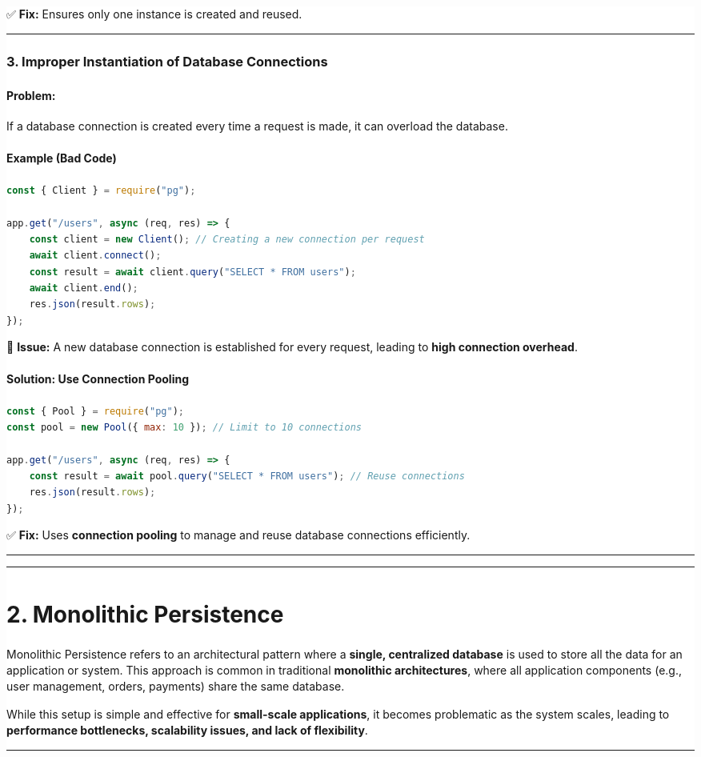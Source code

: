 ✅ **Fix:** Ensures only one instance is created and reused.

---

### **3. Improper Instantiation of Database Connections**

#### **Problem:**

If a database connection is created every time a request is made, it can overload the database.

#### **Example (Bad Code)**

```javascript
const { Client } = require("pg");

app.get("/users", async (req, res) => {
    const client = new Client(); // Creating a new connection per request
    await client.connect();
    const result = await client.query("SELECT * FROM users");
    await client.end();
    res.json(result.rows);
});
```

🔴 **Issue:** A new database connection is established for every request, leading to **high connection overhead**.

#### **Solution: Use Connection Pooling**

```javascript
const { Pool } = require("pg");
const pool = new Pool({ max: 10 }); // Limit to 10 connections

app.get("/users", async (req, res) => {
    const result = await pool.query("SELECT * FROM users"); // Reuse connections
    res.json(result.rows);
});
```

✅ **Fix:** Uses **connection pooling** to manage and reuse database connections efficiently.

---

---

# 2. **Monolithic Persistence**

Monolithic Persistence refers to an architectural pattern where a **single, centralized database** is used to store all the data for an application or system. This approach is common in traditional **monolithic architectures**, where all application components (e.g., user management, orders, payments) share the same database.

While this setup is simple and effective for **small-scale applications**, it becomes problematic as the system scales, leading to **performance bottlenecks, scalability issues, and lack of flexibility**.

---
